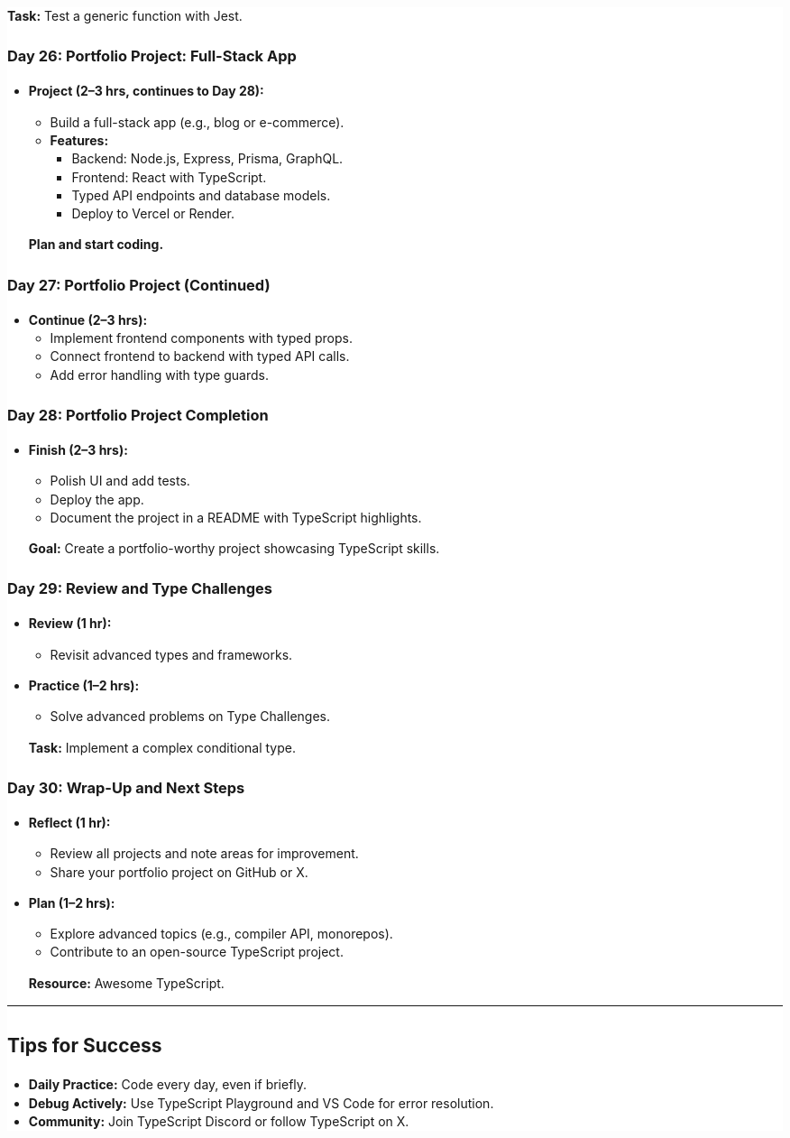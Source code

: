   **Task:** Test a generic function with Jest.

### Day 26: Portfolio Project: Full-Stack App
- **Project (2–3 hrs, continues to Day 28):**
  - Build a full-stack app (e.g., blog or e-commerce).
  - **Features:**
    - Backend: Node.js, Express, Prisma, GraphQL.
    - Frontend: React with TypeScript.
    - Typed API endpoints and database models.
    - Deploy to Vercel or Render.

  **Plan and start coding.**

### Day 27: Portfolio Project (Continued)
- **Continue (2–3 hrs):**
  - Implement frontend components with typed props.
  - Connect frontend to backend with typed API calls.
  - Add error handling with type guards.

### Day 28: Portfolio Project Completion
- **Finish (2–3 hrs):**
  - Polish UI and add tests.
  - Deploy the app.
  - Document the project in a README with TypeScript highlights.

  **Goal:** Create a portfolio-worthy project showcasing TypeScript skills.

### Day 29: Review and Type Challenges
- **Review (1 hr):**
  - Revisit advanced types and frameworks.
- **Practice (1–2 hrs):**
  - Solve advanced problems on Type Challenges.

  **Task:** Implement a complex conditional type.

### Day 30: Wrap-Up and Next Steps
- **Reflect (1 hr):**
  - Review all projects and note areas for improvement.
  - Share your portfolio project on GitHub or X.
- **Plan (1–2 hrs):**
  - Explore advanced topics (e.g., compiler API, monorepos).
  - Contribute to an open-source TypeScript project.

  **Resource:** Awesome TypeScript.

---

## Tips for Success
- **Daily Practice:** Code every day, even if briefly.
- **Debug Actively:** Use TypeScript Playground and VS Code for error resolution.
- **Community:** Join TypeScript Discord or follow TypeScript on X.
